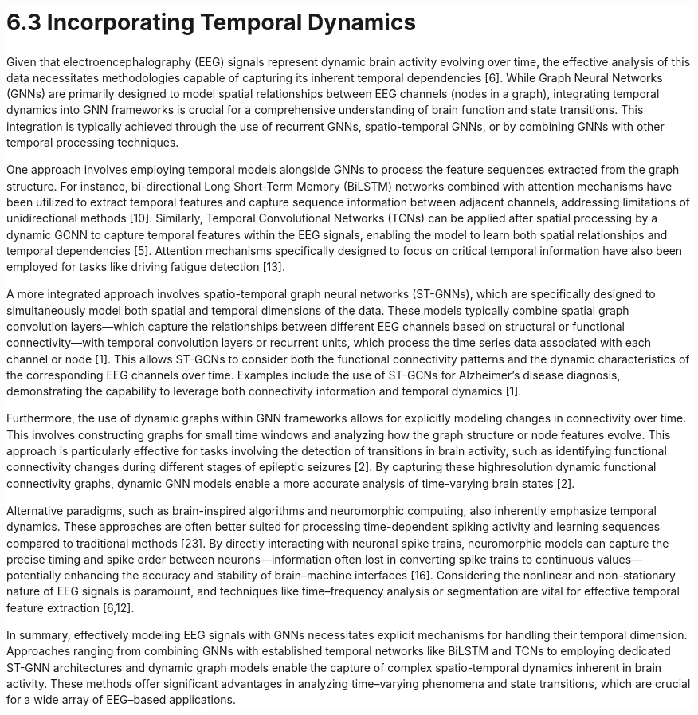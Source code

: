 # 6.3 Incorporating Temporal Dynamics  

Given that electroencephalography (EEG) signals represent dynamic brain activity evolving over time, the effective analysis of this data necessitates methodologies capable of capturing its inherent temporal dependencies [6]. While Graph Neural Networks (GNNs) are primarily designed to model spatial relationships between EEG channels (nodes in a graph), integrating temporal dynamics into GNN frameworks is crucial for a comprehensive understanding of brain function and state transitions. This integration is typically achieved through the use of recurrent GNNs, spatio-temporal GNNs, or by combining GNNs with other temporal processing techniques.​  

One approach involves employing temporal models alongside GNNs to process the feature sequences extracted from the graph structure. For instance, bi-directional Long Short-Term Memory (BiLSTM) networks combined with attention mechanisms have been utilized to extract temporal features and capture sequence information between adjacent channels, addressing limitations of unidirectional methods [10]. Similarly, Temporal Convolutional Networks (TCNs) can be applied after spatial processing by a dynamic GCNN to capture temporal features within the EEG signals, enabling the model to learn both spatial relationships and temporal dependencies [5]. Attention mechanisms specifically designed to focus on critical temporal information have also been employed for tasks like driving fatigue detection [13].​  

A more integrated approach involves spatio-temporal graph neural networks (ST-GNNs), which are specifically designed to simultaneously model both spatial and temporal dimensions of the data. These models typically combine spatial graph convolution layers—which capture the relationships between different EEG channels based on structural or functional connectivity—with temporal convolution layers or recurrent units, which process the time series data associated with each channel or node [1]. This allows ST-GCNs to consider both the functional connectivity patterns and the dynamic characteristics of the corresponding EEG channels over time. Examples include the use of ST-GCNs for Alzheimer’s disease diagnosis, demonstrating the capability to leverage both connectivity information and temporal dynamics [1].​  

Furthermore, the use of dynamic graphs within GNN frameworks allows for explicitly modeling changes in connectivity over time. This involves constructing graphs for small time windows and analyzing how the graph structure or node features evolve. This approach is particularly effective for tasks involving the detection of transitions in brain activity, such as identifying functional connectivity changes during different stages of epileptic seizures [2]. By capturing these highresolution dynamic functional connectivity graphs, dynamic GNN models enable a more accurate analysis of time-varying brain states [2].  

Alternative paradigms, such as brain-inspired algorithms and neuromorphic computing, also inherently emphasize temporal dynamics. These approaches are often better suited for processing time-dependent spiking activity and learning sequences compared to traditional methods [23]. By directly interacting with neuronal spike trains, neuromorphic models can capture the precise timing and spike order between neurons—information often lost in converting spike trains to continuous values—potentially enhancing the accuracy and stability of brain–machine interfaces [16]. Considering the nonlinear and non-stationary nature of EEG signals is paramount, and techniques like time–frequency analysis or segmentation are vital for effective temporal feature extraction [6,12].  

In summary, effectively modeling EEG signals with GNNs necessitates explicit mechanisms for handling their temporal dimension. Approaches ranging from combining GNNs with established temporal networks like BiLSTM and TCNs to employing dedicated ST-GNN architectures and dynamic graph models enable the capture of complex spatio-temporal dynamics inherent in brain activity. These methods offer significant advantages in analyzing time–varying phenomena and state transitions, which are crucial for a wide array of EEG–based applications.​  
